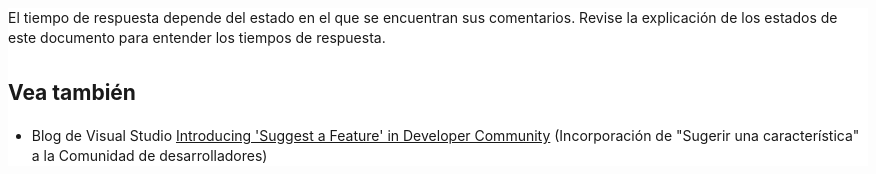 El tiempo de respuesta depende del estado en el que se encuentran sus comentarios. Revise la explicación de los estados de este documento para entender los tiempos de respuesta.

## <a name="see-also"></a>Vea también

- Blog de Visual Studio [Introducing 'Suggest a Feature' in Developer Community](https://devblogs.microsoft.com/visualstudio/introducing-suggest-a-feature-in-developer-community/?utm_source=vs_developer_news&utm_medium=referral) (Incorporación de "Sugerir una característica" a la Comunidad de desarrolladores)
